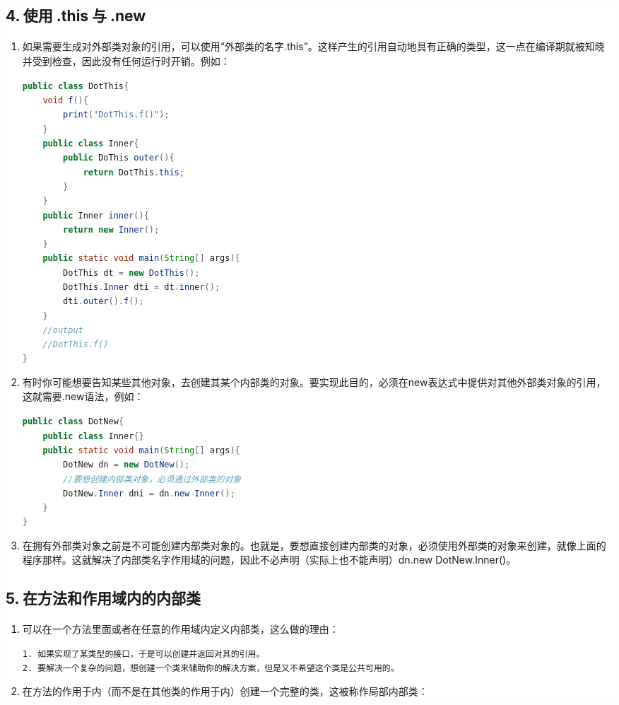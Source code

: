 ## 4. 使用 .this 与 .new

1. 如果需要生成对外部类对象的引用，可以使用“外部类的名字.this”。这样产生的引用自动地具有正确的类型，这一点在编译期就被知晓并受到检查，因此没有任何运行时开销。例如：

    ```java
    public class DotThis{
        void f(){
            print("DotThis.f()");
        }
        public class Inner{
            public DoThis outer(){
                return DotThis.this;
            }
        }
        public Inner inner(){
            return new Inner();
        }
        public static void main(String[] args){
            DotThis dt = new DotThis();
            DotThis.Inner dti = dt.inner();
            dti.outer().f();
        }
        //output
        //DotThis.f()
    }
    ```

2. 有时你可能想要告知某些其他对象，去创建其某个内部类的对象。要实现此目的，必须在new表达式中提供对其他外部类对象的引用，这就需要.new语法，例如：

    ```java
    public class DotNew{
        public class Inner{}
        public static void main(String[] args){
            DotNew dn = new DotNew();
            //要想创建内部类对象，必须通过外部类的对象
            DotNew.Inner dni = dn.new Inner();
        }
    }
    ```

3. 在拥有外部类对象之前是不可能创建内部类对象的。也就是，要想直接创建内部类的对象，必须使用外部类的对象来创建，就像上面的程序那样。这就解决了内部类名字作用域的问题，因此不必声明（实际上也不能声明）dn.new DotNew.Inner()。

## 5. 在方法和作用域内的内部类

1. 可以在一个方法里面或者在任意的作用域内定义内部类，这么做的理由：

    ```
    1. 如果实现了某类型的接口，于是可以创建并返回对其的引用。
    2. 要解决一个复杂的问题，想创建一个类来辅助你的解决方案，但是又不希望这个类是公共可用的。
    ```

2. 在方法的作用于内（而不是在其他类的作用于内）创建一个完整的类，这被称作局部内部类：
